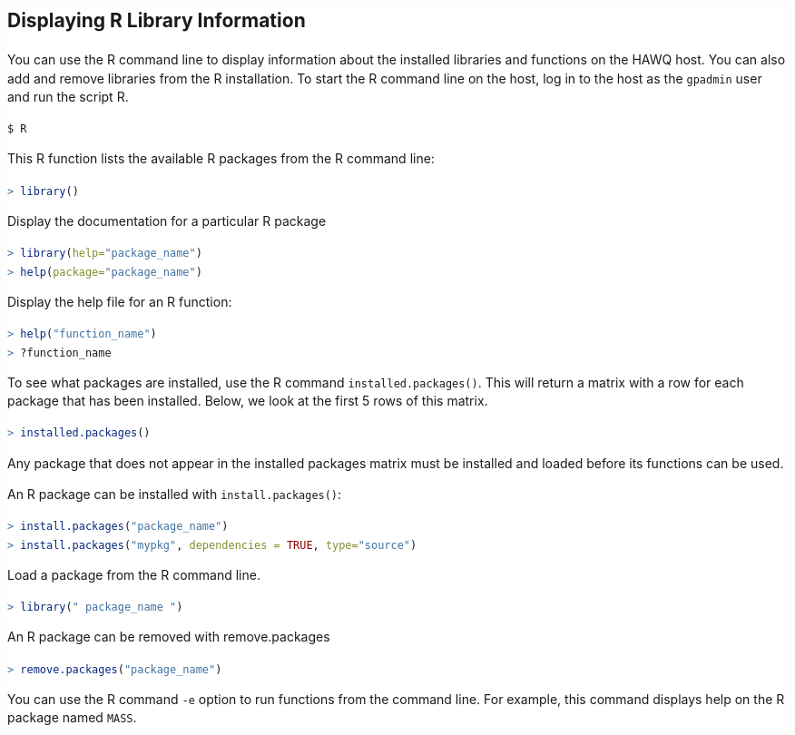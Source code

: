 ## Displaying R Library Information <a id="rlibrarydisplay"></a>

You can use the R command line to display information about the installed libraries and functions on the HAWQ host. You can also add and remove libraries from the R installation. To start the R command line on the host, log in to the host as the `gpadmin` user and run the script R.

``` shell
$ R
```

This R function lists the available R packages from the R command line:

```r
> library()
```

Display the documentation for a particular R package

```r
> library(help="package_name")
> help(package="package_name")
```

Display the help file for an R function:

```r
> help("function_name")
> ?function_name
```

To see what packages are installed, use the R command `installed.packages()`. This will return a matrix with a row for each package that has been installed. Below, we look at the first 5 rows of this matrix.

```r
> installed.packages()
```

Any package that does not appear in the installed packages matrix must be installed and loaded before its functions can be used.

An R package can be installed with `install.packages()`:

```r
> install.packages("package_name") 
> install.packages("mypkg", dependencies = TRUE, type="source")
```

Load a package from the R command line.

```r
> library(" package_name ") 
```
An R package can be removed with remove.packages

```r
> remove.packages("package_name")
```

You can use the R command `-e` option to run functions from the command line. For example, this command displays help on the R package named `MASS`.
